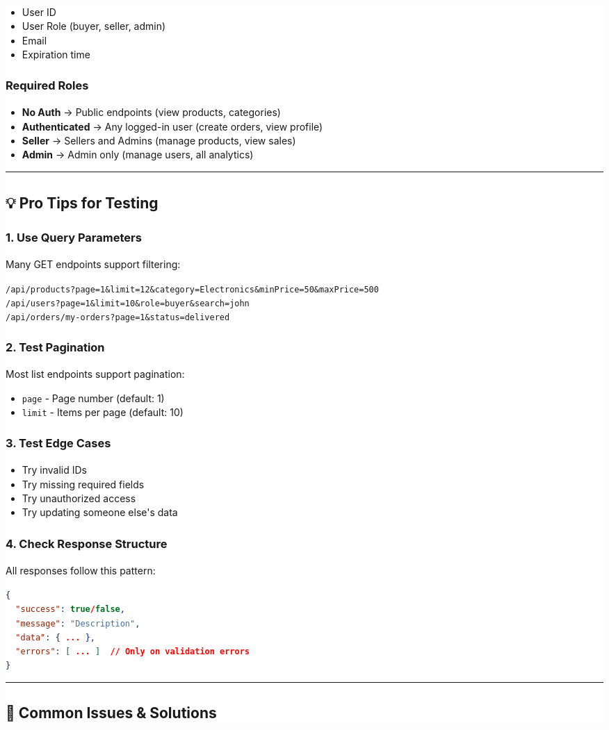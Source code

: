 - User ID
- User Role (buyer, seller, admin)
- Email
- Expiration time

### Required Roles

- **No Auth** → Public endpoints (view products, categories)
- **Authenticated** → Any logged-in user (create orders, view profile)
- **Seller** → Sellers and Admins (manage products, view sales)
- **Admin** → Admin only (manage users, all analytics)

---

## 💡 Pro Tips for Testing

### 1. Use Query Parameters

Many GET endpoints support filtering:
```
/api/products?page=1&limit=12&category=Electronics&minPrice=50&maxPrice=500
/api/users?page=1&limit=10&role=buyer&search=john
/api/orders/my-orders?page=1&status=delivered
```

### 2. Test Pagination

Most list endpoints support pagination:
- `page` - Page number (default: 1)
- `limit` - Items per page (default: 10)

### 3. Test Edge Cases

- Try invalid IDs
- Try missing required fields
- Try unauthorized access
- Try updating someone else's data

### 4. Check Response Structure

All responses follow this pattern:
```json
{
  "success": true/false,
  "message": "Description",
  "data": { ... },
  "errors": [ ... ]  // Only on validation errors
}
```

---

## 🐛 Common Issues & Solutions
